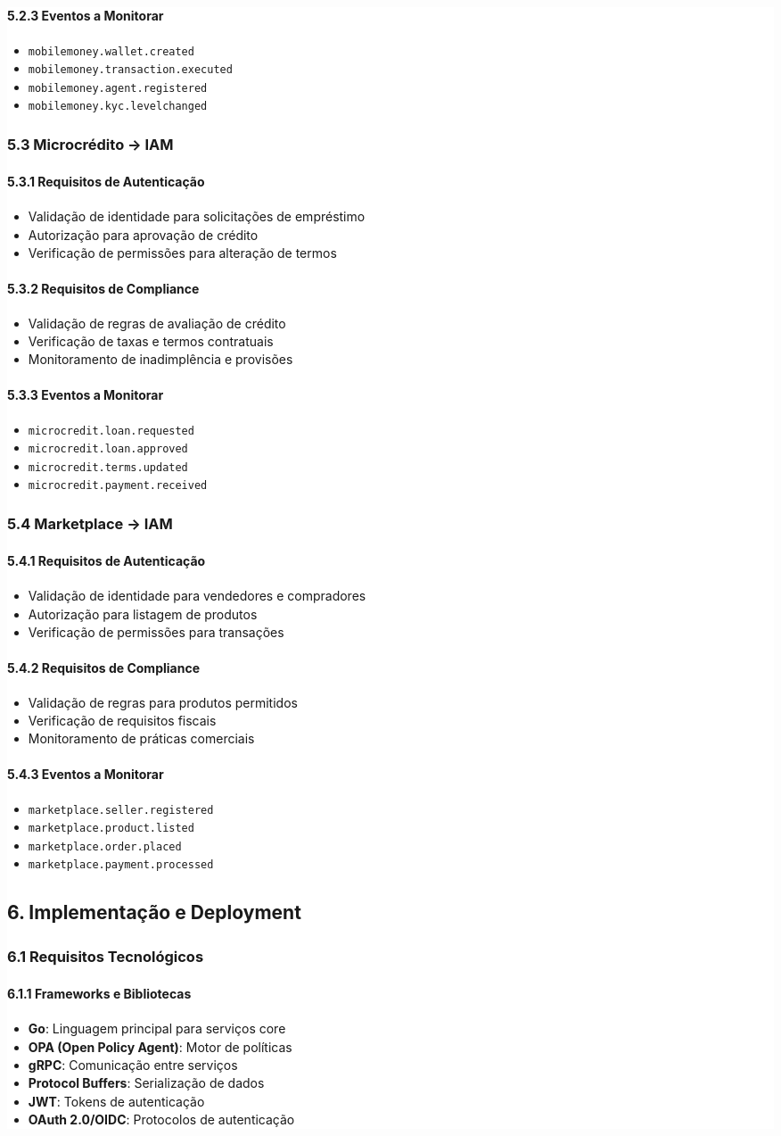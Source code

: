 #### 5.2.3 Eventos a Monitorar
- `mobilemoney.wallet.created`
- `mobilemoney.transaction.executed`
- `mobilemoney.agent.registered`
- `mobilemoney.kyc.levelchanged`

### 5.3 Microcrédito → IAM

#### 5.3.1 Requisitos de Autenticação
- Validação de identidade para solicitações de empréstimo
- Autorização para aprovação de crédito
- Verificação de permissões para alteração de termos

#### 5.3.2 Requisitos de Compliance
- Validação de regras de avaliação de crédito
- Verificação de taxas e termos contratuais
- Monitoramento de inadimplência e provisões

#### 5.3.3 Eventos a Monitorar
- `microcredit.loan.requested`
- `microcredit.loan.approved`
- `microcredit.terms.updated`
- `microcredit.payment.received`

### 5.4 Marketplace → IAM

#### 5.4.1 Requisitos de Autenticação
- Validação de identidade para vendedores e compradores
- Autorização para listagem de produtos
- Verificação de permissões para transações

#### 5.4.2 Requisitos de Compliance
- Validação de regras para produtos permitidos
- Verificação de requisitos fiscais
- Monitoramento de práticas comerciais

#### 5.4.3 Eventos a Monitorar
- `marketplace.seller.registered`
- `marketplace.product.listed`
- `marketplace.order.placed`
- `marketplace.payment.processed`

## 6. Implementação e Deployment

### 6.1 Requisitos Tecnológicos

#### 6.1.1 Frameworks e Bibliotecas
- **Go**: Linguagem principal para serviços core
- **OPA (Open Policy Agent)**: Motor de políticas
- **gRPC**: Comunicação entre serviços
- **Protocol Buffers**: Serialização de dados
- **JWT**: Tokens de autenticação
- **OAuth 2.0/OIDC**: Protocolos de autenticação
